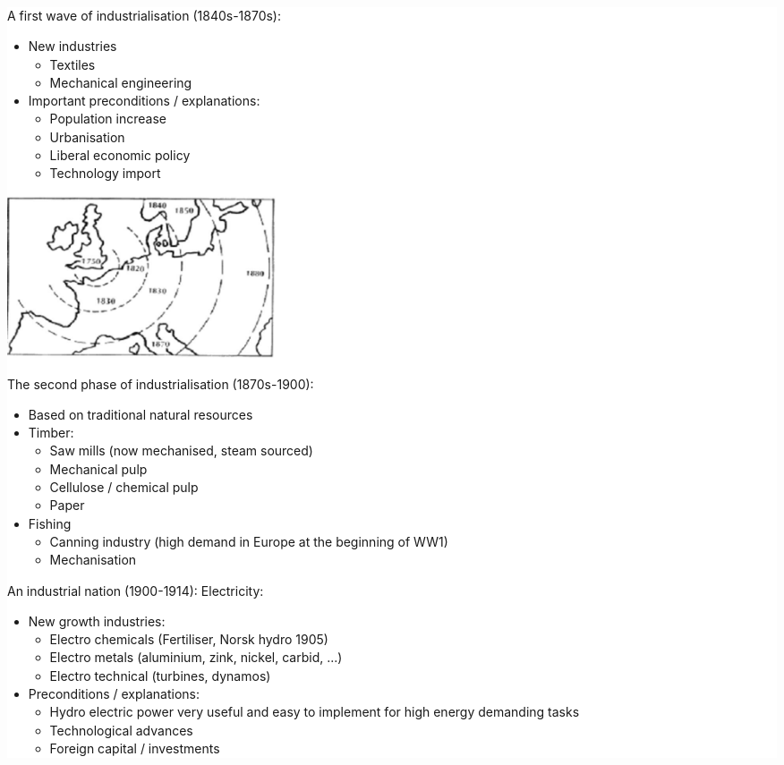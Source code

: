 A first wave of industrialisation (1840s-1870s):

* New industries
	* Textiles
	* Mechanical engineering
* Important preconditions / explanations:
	* Population increase
	* Urbanisation
	* Liberal economic policy
	* Technology import

<img src="./Resources/wave.jpg" width="300"/>

The second phase of industrialisation (1870s-1900):

* Based on traditional natural resources
* Timber:
	* Saw mills (now mechanised, steam sourced)
	* Mechanical pulp
	* Cellulose / chemical pulp
	* Paper
* Fishing
	* Canning industry (high demand in Europe at the beginning of WW1)
	* Mechanisation

An industrial nation (1900-1914): Electricity:

* New growth industries:
	* Electro chemicals (Fertiliser, Norsk hydro 1905)
	* Electro metals (aluminium, zink, nickel, carbid, ...)
	* Electro technical (turbines, dynamos)
* Preconditions / explanations:
	* Hydro electric power very useful and easy to implement for high energy demanding tasks
	* Technological advances
	* Foreign capital / investments
